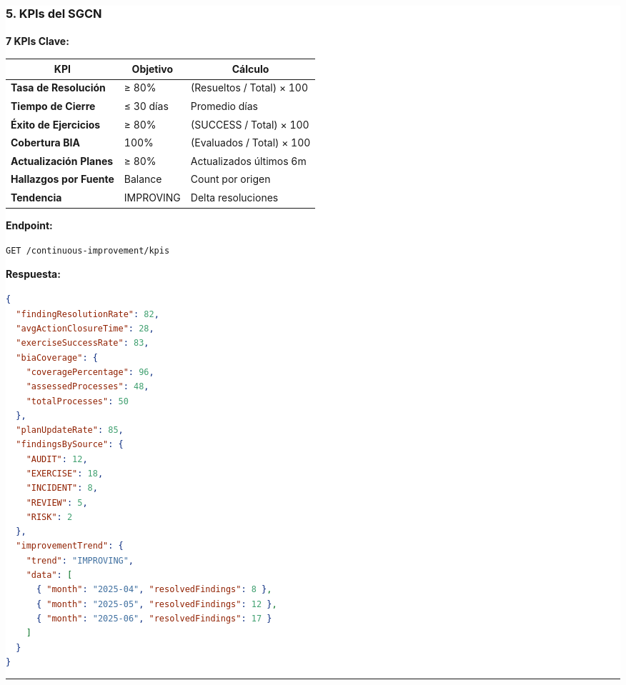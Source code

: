 ### 5. KPIs del SGCN

**7 KPIs Clave:**

| KPI | Objetivo | Cálculo |
|-----|----------|---------|
| **Tasa de Resolución** | ≥ 80% | (Resueltos / Total) × 100 |
| **Tiempo de Cierre** | ≤ 30 días | Promedio días |
| **Éxito de Ejercicios** | ≥ 80% | (SUCCESS / Total) × 100 |
| **Cobertura BIA** | 100% | (Evaluados / Total) × 100 |
| **Actualización Planes** | ≥ 80% | Actualizados últimos 6m |
| **Hallazgos por Fuente** | Balance | Count por origen |
| **Tendencia** | IMPROVING | Delta resoluciones |

**Endpoint:**
```
GET /continuous-improvement/kpis
```

**Respuesta:**
```json
{
  "findingResolutionRate": 82,
  "avgActionClosureTime": 28,
  "exerciseSuccessRate": 83,
  "biaCoverage": {
    "coveragePercentage": 96,
    "assessedProcesses": 48,
    "totalProcesses": 50
  },
  "planUpdateRate": 85,
  "findingsBySource": {
    "AUDIT": 12,
    "EXERCISE": 18,
    "INCIDENT": 8,
    "REVIEW": 5,
    "RISK": 2
  },
  "improvementTrend": {
    "trend": "IMPROVING",
    "data": [
      { "month": "2025-04", "resolvedFindings": 8 },
      { "month": "2025-05", "resolvedFindings": 12 },
      { "month": "2025-06", "resolvedFindings": 17 }
    ]
  }
}
```

---